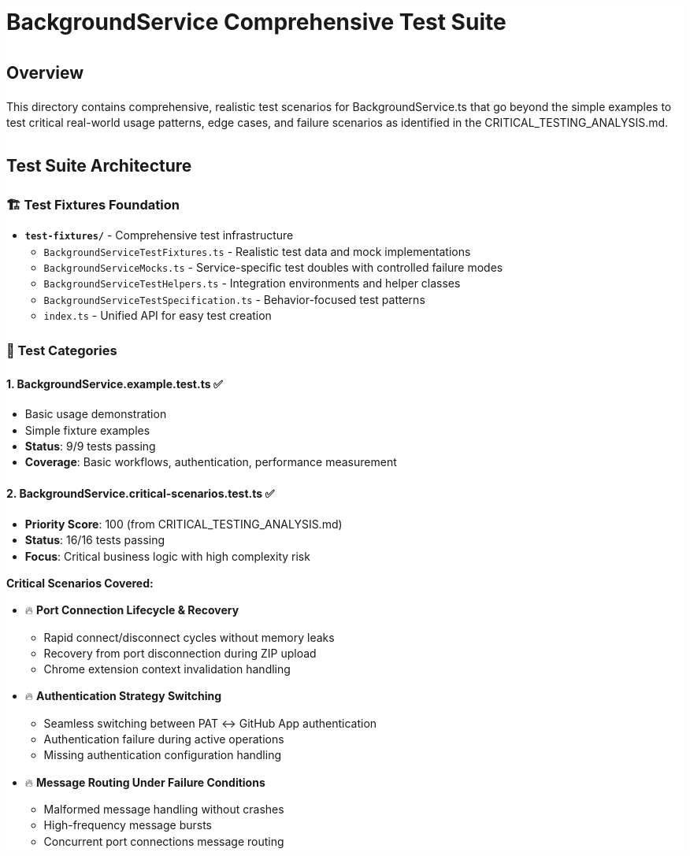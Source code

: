 # BackgroundService Comprehensive Test Suite

## Overview

This directory contains comprehensive, realistic test scenarios for BackgroundService.ts that go beyond the simple examples to test critical real-world usage patterns, edge cases, and failure scenarios as identified in the CRITICAL_TESTING_ANALYSIS.md.

## Test Suite Architecture

### 🏗️ Test Fixtures Foundation

- **`test-fixtures/`** - Comprehensive test infrastructure
  - `BackgroundServiceTestFixtures.ts` - Realistic test data and mock implementations
  - `BackgroundServiceMocks.ts` - Service-specific test doubles with controlled failure modes
  - `BackgroundServiceTestHelpers.ts` - Integration environments and helper classes
  - `BackgroundServiceTestSpecification.ts` - Behavior-focused test patterns
  - `index.ts` - Unified API for easy test creation

### 🧪 Test Categories

#### 1. **BackgroundService.example.test.ts** ✅

- Basic usage demonstration
- Simple fixture examples
- **Status**: 9/9 tests passing
- **Coverage**: Basic workflows, authentication, performance measurement

#### 2. **BackgroundService.critical-scenarios.test.ts** ✅

- **Priority Score**: 100 (from CRITICAL_TESTING_ANALYSIS.md)
- **Status**: 16/16 tests passing
- **Focus**: Critical business logic with high complexity risk

**Critical Scenarios Covered:**

- 🔥 **Port Connection Lifecycle & Recovery**

  - Rapid connect/disconnect cycles without memory leaks
  - Recovery from port disconnection during ZIP upload
  - Chrome extension context invalidation handling

- 🔥 **Authentication Strategy Switching**

  - Seamless switching between PAT ↔ GitHub App authentication
  - Authentication failure during active operations
  - Missing authentication configuration handling

- 🔥 **Message Routing Under Failure Conditions**

  - Malformed message handling without crashes
  - High-frequency message bursts
  - Concurrent port connections message routing
